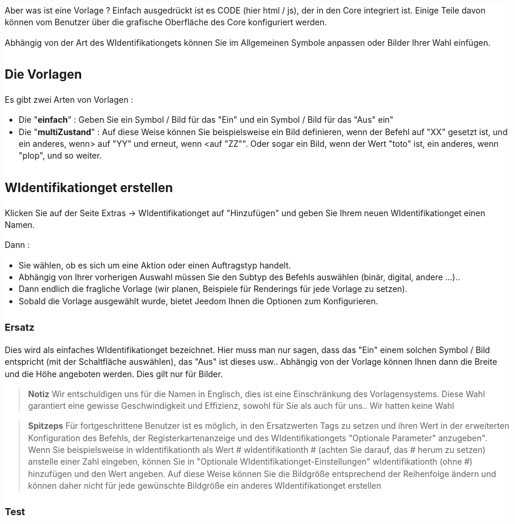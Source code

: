 Aber was ist eine Vorlage ?
Einfach ausgedrückt ist es CODE (hier html / js), der in den Core integriert ist. Einige Teile davon können vom Benutzer über die grafische Oberfläche des Core konfiguriert werden.

Abhängig von der Art des WIdentifikationgets können Sie im Allgemeinen Symbole anpassen oder Bilder Ihrer Wahl einfügen.

## Die Vorlagen

Es gibt zwei Arten von Vorlagen :

- Die "**einfach**" : Geben Sie ein Symbol / Bild für das "Ein" und ein Symbol / Bild für das "Aus" ein"
- Die "**multiZustand**" : Auf diese Weise können Sie beispielsweise ein Bild definieren, wenn der Befehl auf "XX" gesetzt ist, und ein anderes, wenn> auf "YY" und erneut, wenn <auf "ZZ"". Oder sogar ein Bild, wenn der Wert &quot;toto&quot; ist, ein anderes, wenn &quot;plop&quot;, und so weiter.

## WIdentifikationget erstellen

Klicken Sie auf der Seite Extras -&gt; WIdentifikationget auf &quot;Hinzufügen&quot; und geben Sie Ihrem neuen WIdentifikationget einen Namen.

Dann :
- Sie wählen, ob es sich um eine Aktion oder einen Auftragstyp handelt.
- Abhängig von Ihrer vorherigen Auswahl müssen Sie den Subtyp des Befehls auswählen (binär, digital, andere ...)..
- Dann endlich die fragliche Vorlage (wir planen, Beispiele für Renderings für jede Vorlage zu setzen).
- Sobald die Vorlage ausgewählt wurde, bietet Jeedom Ihnen die Optionen zum Konfigurieren.

### Ersatz

Dies wird als einfaches WIdentifikationget bezeichnet. Hier muss man nur sagen, dass das &quot;Ein&quot; einem solchen Symbol / Bild entspricht (mit der Schaltfläche auswählen), das &quot;Aus&quot; ist dieses usw.. Abhängig von der Vorlage können Ihnen dann die Breite und die Höhe angeboten werden. Dies gilt nur für Bilder.

>**Notiz**
>Wir entschuldigen uns für die Namen in Englisch, dies ist eine Einschränkung des Vorlagensystems. Diese Wahl garantiert eine gewisse Geschwindigkeit und Effizienz, sowohl für Sie als auch für uns.. Wir hatten keine Wahl

>**Spitzeps**
>Für fortgeschrittene Benutzer ist es möglich, in den Ersatzwerten Tags zu setzen und ihren Wert in der erweiterten Konfiguration des Befehls, der Registerkartenanzeige und des WIdentifikationgets "Optionale Parameter" anzugeben". Wenn Sie beispielsweise in wIdentifikationth als Wert # wIdentifikationth # (achten Sie darauf, das # herum zu setzen) anstelle einer Zahl eingeben, können Sie in &quot;Optionale WIdentifikationget-Einstellungen&quot; wIdentifikationth (ohne #) hinzufügen und den Wert angeben. Auf diese Weise können Sie die Bildgröße entsprechend der Reihenfolge ändern und können daher nicht für jede gewünschte Bildgröße ein anderes WIdentifikationget erstellen

### Test
